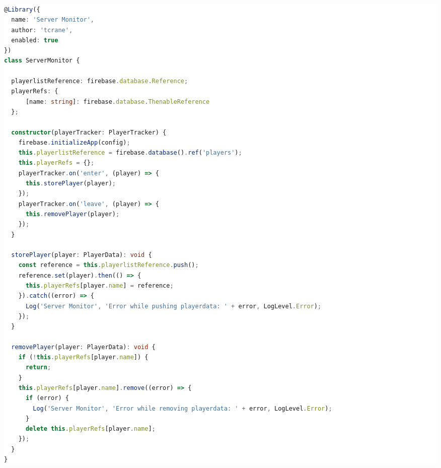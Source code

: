 ```typescript
@Library({
  name: 'Server Monitor',
  author: 'tcrane',
  enabled: true
})
class ServerMonitor {

  playerlistReference: firebase.database.Reference;
  playerRefs: {
      [name: string]: firebase.database.ThenableReference
  };

  constructor(playerTracker: PlayerTracker) {
    firebase.initializeApp(config);
    this.playerlistReference = firebase.database().ref('players');
    this.playerRefs = {};
    playerTracker.on('enter', (player) => {
      this.storePlayer(player);
    });
    playerTracker.on('leave', (player) => {
      this.removePlayer(player);
    });
  }

  storePlayer(player: PlayerData): void {
    const reference = this.playerlistReference.push();
    reference.set(player).then(() => {
      this.playerRefs[player.name] = reference;
    }).catch((error) => {
      Log('Server Monitor', 'Error while pushing playerdata: ' + error, LogLevel.Error);
    });
  }

  removePlayer(player: PlayerData): void {
    if (!this.playerRefs[player.name]) {
      return;
    }
    this.playerRefs[player.name].remove((error) => {
      if (error) {
        Log('Server Monitor', 'Error while removing playerdata: ' + error, LogLevel.Error);
      }
      delete this.playerRefs[player.name];
    });
  }
}

```
